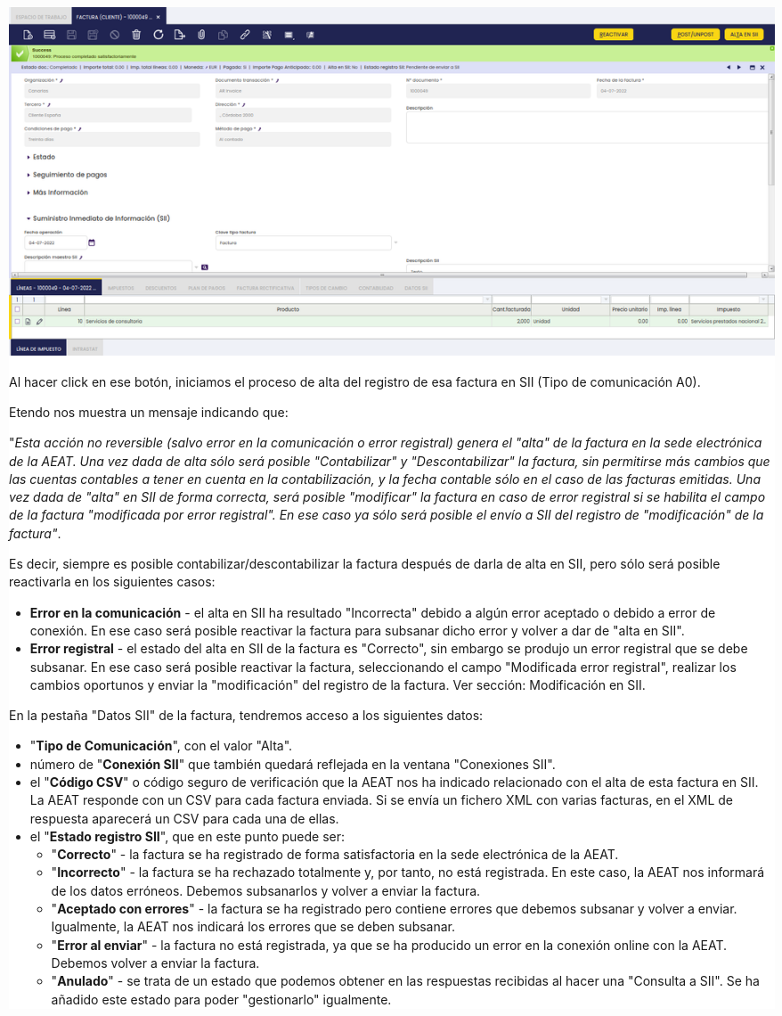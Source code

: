 ![](../../../../../assets/drive/7cFVkpUUzmAnQ82GFakllefI21kNGCJOtphTnAVpQM-249bn8AgShm_73EiSU6YnkQ2Th2bfw7xfX36ohWf7LMrZP_CbAAjUv8E3Sns6qsP5BZXOzjP-wQ9TsS_Fu_ncK0Gfg1pFoOW_Pdu4yUU.png)

Al hacer click en ese botón, iniciamos el proceso de alta del registro de esa factura en SII (Tipo de comunicación A0).

Etendo nos muestra un mensaje indicando que:

"_Esta acción no reversible (salvo error en la comunicación o error registral) genera el "alta" de la factura en la sede electrónica de la AEAT. Una vez dada de alta sólo será posible "Contabilizar" y "Descontabilizar" la factura, sin permitirse más cambios que las cuentas contables a tener en cuenta en la contabilización, y la fecha contable sólo en el caso de las facturas emitidas. Una vez dada de "alta" en SII de forma correcta, será posible "modificar" la factura en caso de error registral si se habilita el campo de la factura "modificada por error registral". En ese caso ya sólo será posible el envío a SII del registro de "modificación" de la factura"_.

Es decir, siempre es posible contabilizar/descontabilizar la factura después de darla de alta en SII, pero sólo será posible reactivarla en los siguientes casos:

- **Error en la comunicación** - el alta en SII ha resultado "Incorrecta" debido a algún error aceptado o debido a error de conexión. En ese caso será posible reactivar la factura para subsanar dicho error y volver a dar de "alta en SII".
- **Error registral** - el estado del alta en SII de la factura es "Correcto", sin embargo se produjo un error registral que se debe subsanar. En ese caso será posible reactivar la factura, seleccionando el campo "Modificada error registral", realizar los cambios oportunos y enviar la "modificación" del registro de la factura. Ver sección: Modificación en SII.

En la pestaña "Datos SII" de la factura, tendremos acceso a los siguientes datos:

- "**Tipo de Comunicación**", con el valor "Alta".
- número de "**Conexión SII**" que también quedará reflejada en la ventana "Conexiones SII".
- el "**Código CSV**" o código seguro de verificación que la AEAT nos ha indicado relacionado con el alta de esta factura en SII.  
  La AEAT responde con un CSV para cada factura enviada. Si se envía un fichero XML con varias facturas, en el XML de respuesta aparecerá un CSV para cada una de ellas.
- el "**Estado registro SII**", que en este punto puede ser:
  - "**Correcto**" - la factura se ha registrado de forma satisfactoria en la sede electrónica de la AEAT.
  - "**Incorrecto**" - la factura se ha rechazado totalmente y, por tanto, no está registrada. En este caso, la AEAT nos informará de los datos erróneos. Debemos subsanarlos y volver a enviar la factura.
  - "**Aceptado con errores**" - la factura se ha registrado pero contiene errores que debemos subsanar y volver a enviar. Igualmente, la AEAT nos indicará los errores que se deben subsanar.
  - "**Error al enviar**" - la factura no está registrada, ya que se ha producido un error en la conexión online con la AEAT. Debemos volver a enviar la factura.
  - "**Anulado**" - se trata de un estado que podemos obtener en las respuestas recibidas al hacer una "Consulta a SII". Se ha añadido este estado para poder "gestionarlo" igualmente.